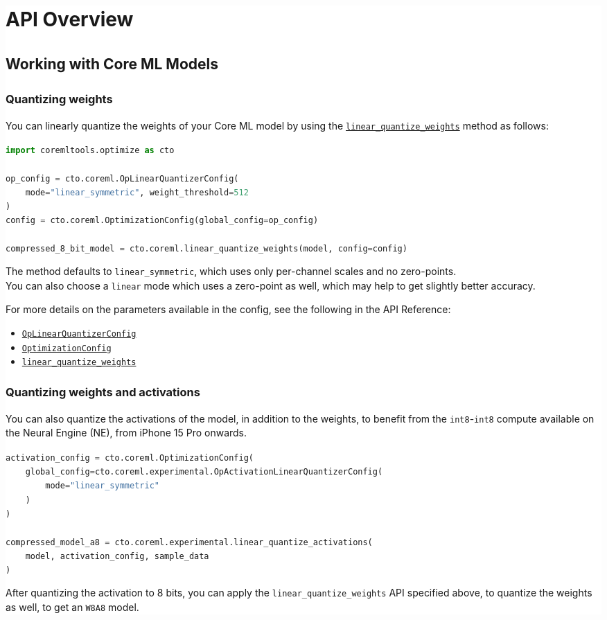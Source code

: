API Overview
=============

## Working with Core ML Models

### Quantizing weights

You can linearly quantize the weights of your Core ML model by using the 
[``linear_quantize_weights``](https://apple.github.io/coremltools/source/coremltools.optimize.coreml.post_training_quantization.html#coremltools.optimize.coreml.linear_quantize_weights) method as follows:

```python
import coremltools.optimize as cto

op_config = cto.coreml.OpLinearQuantizerConfig(
    mode="linear_symmetric", weight_threshold=512
)
config = cto.coreml.OptimizationConfig(global_config=op_config)

compressed_8_bit_model = cto.coreml.linear_quantize_weights(model, config=config)
```

The method defaults to ``linear_symmetric``, which uses only per-channel scales and no zero-points.  
You can also choose a ``linear`` mode which uses a zero-point as well, which may help to get 
slightly better accuracy.

For more details on the parameters available in the config, see the following in the API Reference:

- [``OpLinearQuantizerConfig``](https://apple.github.io/coremltools/source/coremltools.optimize.coreml.config.html#coremltools.optimize.coreml.OpLinearQuantizerConfig)
- [``OptimizationConfig``](https://apple.github.io/coremltools/source/coremltools.optimize.coreml.config.html#coremltools.optimize.coreml.OptimizationConfig)
- [``linear_quantize_weights``](https://apple.github.io/coremltools/source/coremltools.optimize.coreml.post_training_quantization.html#coremltools.optimize.coreml.linear_quantize_weights)

### Quantizing weights and activations

You can also quantize the activations of the model, in addition to the weights, to benefit from
the ``int8``-``int8`` compute available on the Neural Engine (NE), from iPhone 15 Pro onwards.

```python
activation_config = cto.coreml.OptimizationConfig(
    global_config=cto.coreml.experimental.OpActivationLinearQuantizerConfig(
        mode="linear_symmetric"
    )
)

compressed_model_a8 = cto.coreml.experimental.linear_quantize_activations(
    model, activation_config, sample_data
)
```

After quantizing the activation to 8 bits, you can apply the ``linear_quantize_weights`` API 
specified above, to quantize the weights as well, to get an ``W8A8`` model.

